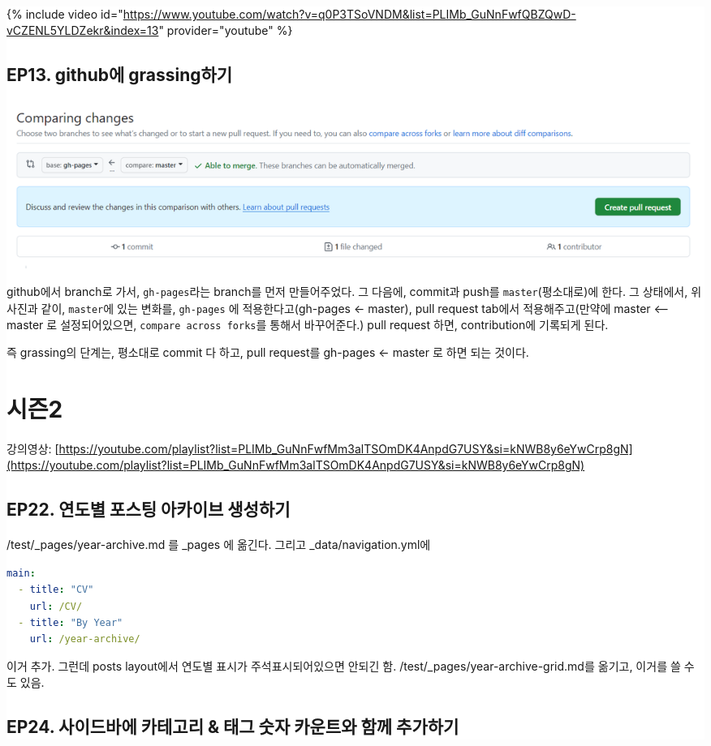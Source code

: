 {% include video id="https://www.youtube.com/watch?v=q0P3TSoVNDM&list=PLIMb_GuNnFwfQBZQwD-vCZENL5YLDZekr&index=13" provider="youtube" %}


## EP13. github에 grassing하기

![](../../images/20240210-2024-02-07-홈페이지%20설정%20강의%20정리-1.png)

github에서 branch로 가서, `gh-pages`라는 branch를 먼저 만들어주었다.
그 다음에, commit과 push를 `master`(평소대로)에 한다.
그 상태에서, 위 사진과 같이, `master`에 있는 변화를, `gh-pages` 에 적용한다고(gh-pages <- master), pull request tab에서 적용해주고(만약에 master <-- master 로 설정되어있으면, `compare across forks`를 통해서 바꾸어준다.) pull request 하면, contribution에 기록되게 된다.

즉 grassing의 단계는, 평소대로 commit 다 하고, pull request를 gh-pages <- master 로 하면 되는 것이다.




# 시즌2

강의영상: [https://youtube.com/playlist?list=PLIMb_GuNnFwfMm3alTSOmDK4AnpdG7USY&si=kNWB8y6eYwCrp8gN](https://youtube.com/playlist?list=PLIMb_GuNnFwfMm3alTSOmDK4AnpdG7USY&si=kNWB8y6eYwCrp8gN)

## EP22. 연도별 포스팅 아카이브 생성하기

/test/\_pages/year-archive.md 를 \_pages 에 옮긴다. 그리고 \_data/navigation.yml에 

``` yml
main:
  - title: "CV"
    url: /CV/
  - title: "By Year"
    url: /year-archive/
```
이거 추가. 그런데 
posts layout에서 연도별 표시가 주석표시되어있으면 안되긴 함.
/test/\_pages/year-archive-grid.md를 옮기고, 이거를 쓸 수도 있음.



## EP24. 사이드바에 카테고리 & 태그 숫자 카운트와 함께 추가하기
